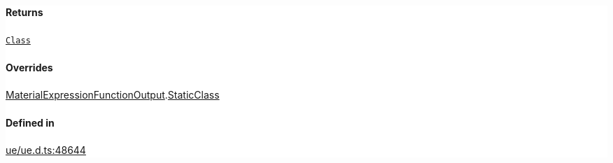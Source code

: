 #### Returns

[`Class`](ue_ue.Class.md)

#### Overrides

[MaterialExpressionFunctionOutput](ue_ue.MaterialExpressionFunctionOutput.md).[StaticClass](ue_ue.MaterialExpressionFunctionOutput.md#staticclass)

#### Defined in

[ue/ue.d.ts:48644](https://github.com/YugMetaverse/yug_typings/blob/b7d9b19/ue/ue.d.ts#L48644)
